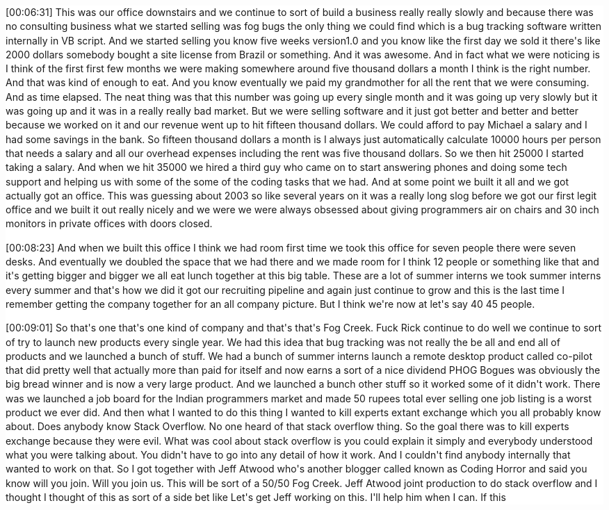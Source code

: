 \[00:06:31\] This was our office downstairs and we continue to sort of
build a business really really slowly and because there was no
consulting business what we started selling was fog bugs the only thing
we could find which is a bug tracking software written internally in VB
script. And we started selling you know five weeks version1.0 and you
know like the first day we sold it there\'s like 2000 dollars somebody
bought a site license from Brazil or something. And it was awesome. And
in fact what we were noticing is I think of the first first few months
we were making somewhere around five thousand dollars a month I think is
the right number. And that was kind of enough to eat. And you know
eventually we paid my grandmother for all the rent that we were
consuming. And as time elapsed. The neat thing was that this number was
going up every single month and it was going up very slowly but it was
going up and it was in a really really bad market. But we were selling
software and it just got better and better and better because we worked
on it and our revenue went up to hit fifteen thousand dollars. We could
afford to pay Michael a salary and I had some savings in the bank. So
fifteen thousand dollars a month is I always just automatically
calculate 10000 hours per person that needs a salary and all our
overhead expenses including the rent was five thousand dollars. So we
then hit 25000 I started taking a salary. And when we hit 35000 we hired
a third guy who came on to start answering phones and doing some tech
support and helping us with some of the some of the coding tasks that we
had. And at some point we built it all and we got actually got an
office. This was guessing about 2003 so like several years on it was a
really long slog before we got our first legit office and we built it
out really nicely and we were we were always obsessed about giving
programmers air on chairs and 30 inch monitors in private offices with
doors closed.

\[00:08:23\] And when we built this office I think we had room first
time we took this office for seven people there were seven desks. And
eventually we doubled the space that we had there and we made room for I
think 12 people or something like that and it\'s getting bigger and
bigger we all eat lunch together at this big table. These are a lot of
summer interns we took summer interns every summer and that\'s how we
did it got our recruiting pipeline and again just continue to grow and
this is the last time I remember getting the company together for an all
company picture. But I think we\'re now at let\'s say 40 45 people.

\[00:09:01\] So that\'s one that\'s one kind of company and that\'s
that\'s Fog Creek. Fuck Rick continue to do well we continue to sort of
try to launch new products every single year. We had this idea that bug
tracking was not really the be all and end all of products and we
launched a bunch of stuff. We had a bunch of summer interns launch a
remote desktop product called co-pilot that did pretty well that
actually more than paid for itself and now earns a sort of a nice
dividend PHOG Bogues was obviously the big bread winner and is now a
very large product. And we launched a bunch other stuff so it worked
some of it didn\'t work. There was we launched a job board for the
Indian programmers market and made 50 rupees total ever selling one job
listing is a worst product we ever did. And then what I wanted to do
this thing I wanted to kill experts extant exchange which you all
probably know about. Does anybody know Stack Overflow. No one heard of
that stack overflow thing. So the goal there was to kill experts
exchange because they were evil. What was cool about stack overflow is
you could explain it simply and everybody understood what you were
talking about. You didn\'t have to go into any detail of how it work.
And I couldn\'t find anybody internally that wanted to work on that. So
I got together with Jeff Atwood who\'s another blogger called known as
Coding Horror and said you know will you join. Will you join us. This
will be sort of a 50/50 Fog Creek. Jeff Atwood joint production to do
stack overflow and I thought I thought of this as sort of a side bet
like Let\'s get Jeff working on this. I\'ll help him when I can. If this